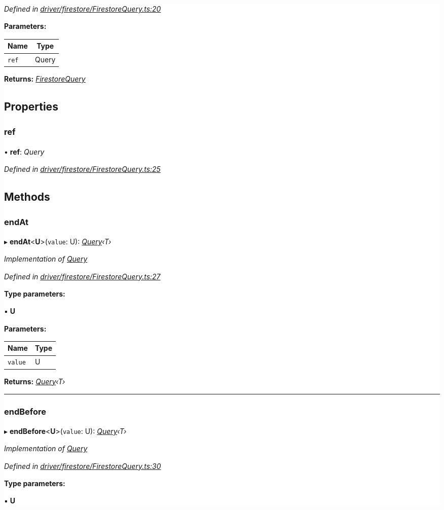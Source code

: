 *Defined in [driver/firestore/FirestoreQuery.ts:20](https://github.com/esnya/nekostore/blob/de830f5/src/driver/firestore/FirestoreQuery.ts#L20)*

**Parameters:**

Name | Type |
------ | ------ |
`ref` | Query |

**Returns:** *[FirestoreQuery](_driver_firestore_firestorequery_.firestorequery.md)*

## Properties

###  ref

• **ref**: *Query*

*Defined in [driver/firestore/FirestoreQuery.ts:25](https://github.com/esnya/nekostore/blob/de830f5/src/driver/firestore/FirestoreQuery.ts#L25)*

## Methods

###  endAt

▸ **endAt**<**U**>(`value`: U): *[Query](../interfaces/_query_.query.md)‹T›*

*Implementation of [Query](../interfaces/_query_.query.md)*

*Defined in [driver/firestore/FirestoreQuery.ts:27](https://github.com/esnya/nekostore/blob/de830f5/src/driver/firestore/FirestoreQuery.ts#L27)*

**Type parameters:**

▪ **U**

**Parameters:**

Name | Type |
------ | ------ |
`value` | U |

**Returns:** *[Query](../interfaces/_query_.query.md)‹T›*

___

###  endBefore

▸ **endBefore**<**U**>(`value`: U): *[Query](../interfaces/_query_.query.md)‹T›*

*Implementation of [Query](../interfaces/_query_.query.md)*

*Defined in [driver/firestore/FirestoreQuery.ts:30](https://github.com/esnya/nekostore/blob/de830f5/src/driver/firestore/FirestoreQuery.ts#L30)*

**Type parameters:**

▪ **U**
